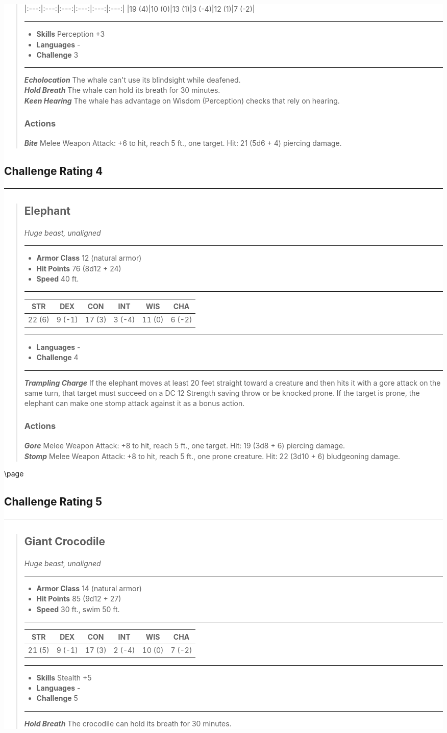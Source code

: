 >|:---:|:---:|:---:|:---:|:---:|:---:|
>|19 (4)|10 (0)|13 (1)|3 (-4)|12 (1)|7 (-2)|
>___
> - **Skills** Perception +3   
> - **Languages** -
> - **Challenge** 3
> ___
> ***Echolocation*** The whale can't use its blindsight while deafened.   
> ***Hold Breath*** The whale can hold its breath for 30 minutes.   
> ***Keen Hearing*** The whale has advantage on Wisdom (Perception) checks that rely on hearing.   
> ### Actions
> ***Bite*** Melee Weapon Attack: +6 to hit, reach 5 ft., one target. Hit: 21 (5d6 + 4) piercing damage.   

## Challenge Rating 4
___
> ## Elephant
>*Huge beast, unaligned*
> ___
> - **Armor Class** 12 (natural armor)
> - **Hit Points** 76 (8d12 + 24)
> - **Speed** 40 ft.
>___
>|STR|DEX|CON|INT|WIS|CHA|
>|:---:|:---:|:---:|:---:|:---:|:---:|
>|22 (6)|9 (-1)|17 (3)|3 (-4)|11 (0)|6 (-2)|
>___
>
> - **Languages** -
> - **Challenge** 4
> ___
> ***Trampling Charge*** If the elephant moves at least 20 feet straight toward a creature and then hits it with a gore attack on the same turn, that target must succeed on a DC 12 Strength saving throw or be knocked prone. If the target is prone, the elephant can make one stomp attack against it as a bonus action.   
> ### Actions
> ***Gore*** Melee Weapon Attack: +8 to hit, reach 5 ft., one target. Hit: 19 (3d8 + 6) piercing damage.   
> ***Stomp*** Melee Weapon Attack: +8 to hit, reach 5 ft., one prone creature. Hit: 22 (3d10 + 6) bludgeoning damage.   

\page
<div class='pageNumber auto'></div>


## Challenge Rating 5
___
> ## Giant Crocodile
>*Huge beast, unaligned*
> ___
> - **Armor Class** 14 (natural armor)
> - **Hit Points** 85 (9d12 + 27)
> - **Speed** 30 ft., swim 50 ft.
>___
>|STR|DEX|CON|INT|WIS|CHA|
>|:---:|:---:|:---:|:---:|:---:|:---:|
>|21 (5)|9 (-1)|17 (3)|2 (-4)|10 (0)|7 (-2)|
>___
> - **Skills** Stealth +5   
> - **Languages** -
> - **Challenge** 5
> ___
> ***Hold Breath*** The crocodile can hold its breath for 30 minutes.   